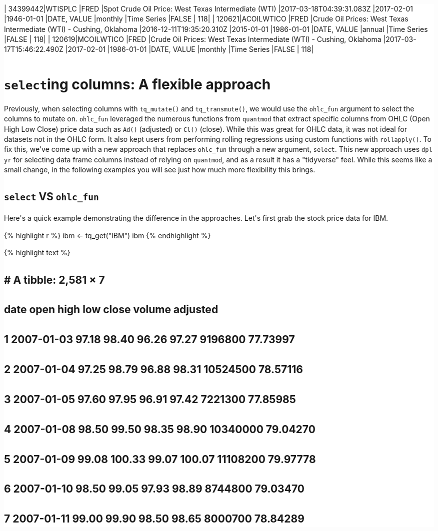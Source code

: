 | 34399442|WTISPLC      |FRED          |Spot Crude Oil Price: West Texas Intermediate (WTI)                 |2017-03-18T04:39:31.083Z |2017-02-01            |1946-01-01            |DATE, VALUE  |monthly   |Time Series |FALSE   |         118|
|   120621|ACOILWTICO   |FRED          |Crude Oil Prices: West Texas Intermediate (WTI) - Cushing, Oklahoma |2016-12-11T19:35:20.310Z |2015-01-01            |1986-01-01            |DATE, VALUE  |annual    |Time Series |FALSE   |         118|
|   120619|MCOILWTICO   |FRED          |Crude Oil Prices: West Texas Intermediate (WTI) - Cushing, Oklahoma |2017-03-17T15:46:22.490Z |2017-02-01            |1986-01-01            |DATE, VALUE  |monthly   |Time Series |FALSE   |         118|



# `select`ing columns: A flexible approach

Previously, when selecting columns with `tq_mutate()` and `tq_transmute()`, we would use the `ohlc_fun` argument to select the columns to mutate on. `ohlc_fun` leveraged the numerous functions from `quantmod` that extract specific columns from OHLC (Open High Low Close) price data such as `Ad()` (adjusted) or `Cl()` (close). While this was great for OHLC data, it was not ideal for datasets not in the OHLC form. It also kept users from performing rolling regressions using custom functions with `rollapply()`. To fix this, we've come up with a new approach that replaces `ohlc_fun` through a new argument, `select`. This new approach uses `dplyr` for selecting data frame columns instead of relying on `quantmod`, and as a result it has a "tidyverse" feel. While this seems like a small change, in the following examples you will see just how much more flexibility this brings.

## `select` VS `ohlc_fun`

Here's a quick example demonstrating the difference in the approaches. Let's first grab the stock price data for IBM.


{% highlight r %}
ibm <- tq_get("IBM")
ibm
{% endhighlight %}



{% highlight text %}
## # A tibble: 2,581 × 7
##          date   open   high   low  close   volume adjusted
##        <date>  <dbl>  <dbl> <dbl>  <dbl>    <dbl>    <dbl>
## 1  2007-01-03  97.18  98.40 96.26  97.27  9196800 77.73997
## 2  2007-01-04  97.25  98.79 96.88  98.31 10524500 78.57116
## 3  2007-01-05  97.60  97.95 96.91  97.42  7221300 77.85985
## 4  2007-01-08  98.50  99.50 98.35  98.90 10340000 79.04270
## 5  2007-01-09  99.08 100.33 99.07 100.07 11108200 79.97778
## 6  2007-01-10  98.50  99.05 97.93  98.89  8744800 79.03470
## 7  2007-01-11  99.00  99.90 98.50  98.65  8000700 78.84289